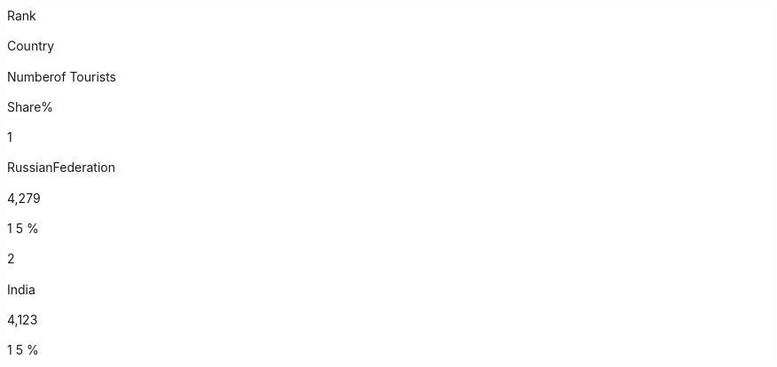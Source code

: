  
 
 
 
 
 
 
 
 
 
 
 
 
 
 
 
 
 
 
 
 
 
 
 
 
 
Rank
 
 
 
 
 
 
 
 
 
Country
 
  
 
 
 
 
 
Numberof 
Tourists
 
 
Share%
 
 
1
 
 
 
 
 
RussianFederation 
 
 
4,279
 
 
1
5
%
 
 
2
 
 
 
India
 
 
4,123
 
 
1
5
%
 